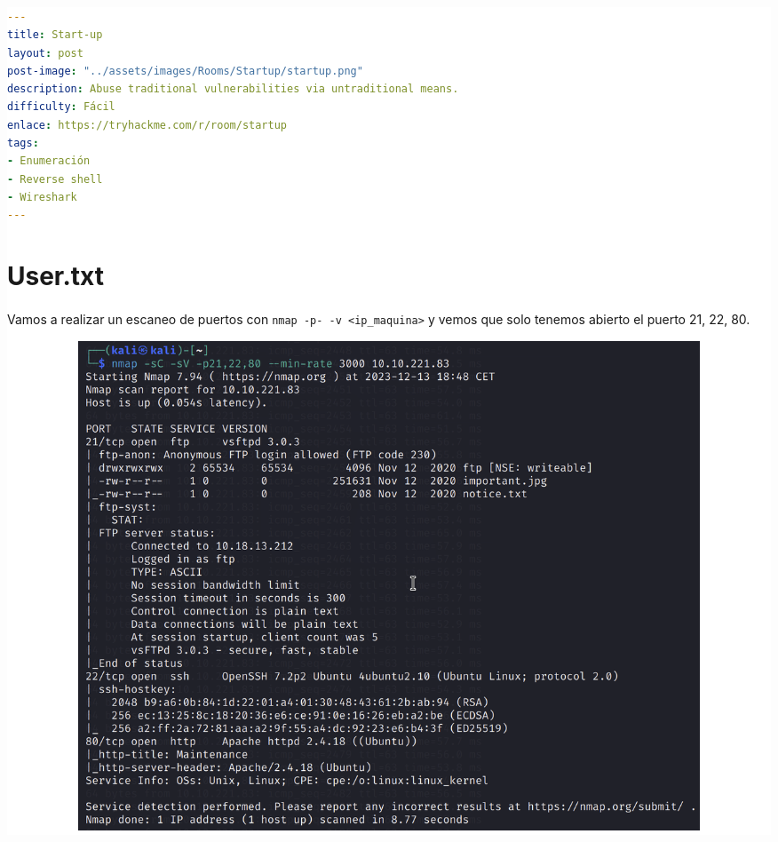 ```yaml
---
title: Start-up
layout: post
post-image: "../assets/images/Rooms/Startup/startup.png"
description: Abuse traditional vulnerabilities via untraditional means.
difficulty: Fácil
enlace: https://tryhackme.com/r/room/startup
tags:
- Enumeración
- Reverse shell
- Wireshark
---
```


# User.txt

Vamos a realizar un escaneo de puertos con `nmap -p- -v <ip_maquina>`  y vemos que solo tenemos abierto el puerto 21, 22, 80.

<div style="text-align:center; ">
  <img src="../assets/images/Rooms/Startup/Untitled.png" alt="Untitled" onclick="openModal(this.src)" style="width:100%; max-width:700px;"/>
</div>
